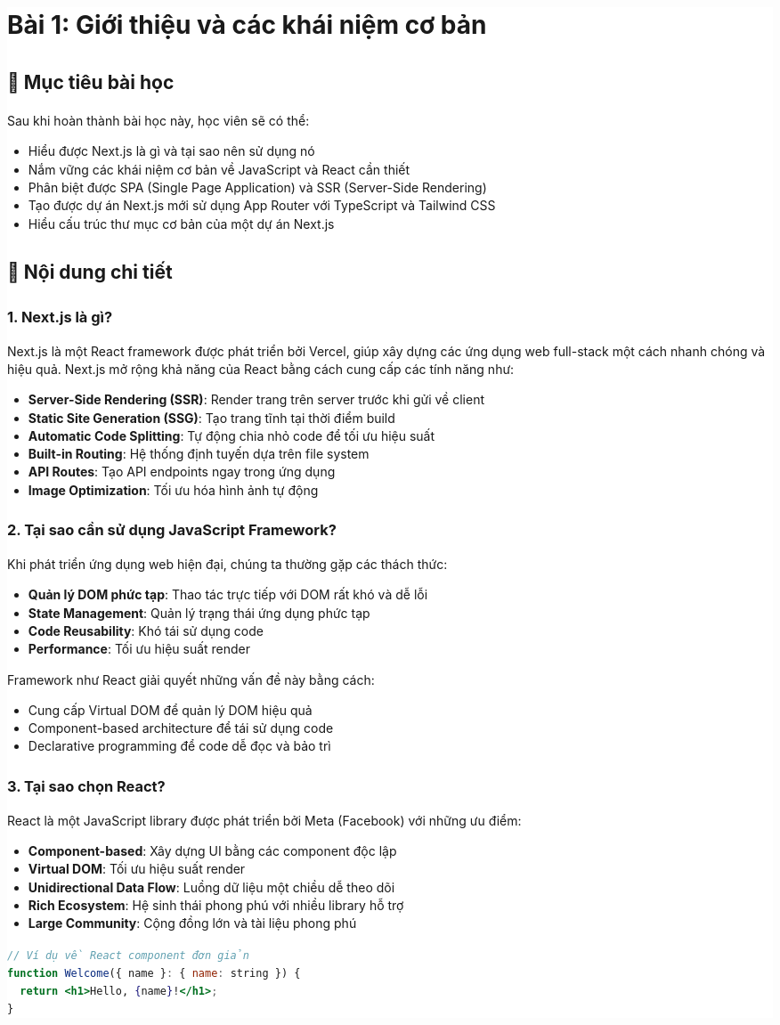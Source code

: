 # Bài 1: Giới thiệu và các khái niệm cơ bản


## 🎯 Mục tiêu bài học

Sau khi hoàn thành bài học này, học viên sẽ có thể:
- Hiểu được Next.js là gì và tại sao nên sử dụng nó
- Nắm vững các khái niệm cơ bản về JavaScript và React cần thiết
- Phân biệt được SPA (Single Page Application) và SSR (Server-Side Rendering)
- Tạo được dự án Next.js mới sử dụng App Router với TypeScript và Tailwind CSS
- Hiểu cấu trúc thư mục cơ bản của một dự án Next.js

## 📝 Nội dung chi tiết

### 1. Next.js là gì?

Next.js là một React framework được phát triển bởi Vercel, giúp xây dựng các ứng dụng web full-stack một cách nhanh chóng và hiệu quả. Next.js mở rộng khả năng của React bằng cách cung cấp các tính năng như:

- **Server-Side Rendering (SSR)**: Render trang trên server trước khi gửi về client
- **Static Site Generation (SSG)**: Tạo trang tĩnh tại thời điểm build
- **Automatic Code Splitting**: Tự động chia nhỏ code để tối ưu hiệu suất
- **Built-in Routing**: Hệ thống định tuyến dựa trên file system
- **API Routes**: Tạo API endpoints ngay trong ứng dụng
- **Image Optimization**: Tối ưu hóa hình ảnh tự động

### 2. Tại sao cần sử dụng JavaScript Framework?

Khi phát triển ứng dụng web hiện đại, chúng ta thường gặp các thách thức:

- **Quản lý DOM phức tạp**: Thao tác trực tiếp với DOM rất khó và dễ lỗi
- **State Management**: Quản lý trạng thái ứng dụng phức tạp
- **Code Reusability**: Khó tái sử dụng code
- **Performance**: Tối ưu hiệu suất render

Framework như React giải quyết những vấn đề này bằng cách:
- Cung cấp Virtual DOM để quản lý DOM hiệu quả
- Component-based architecture để tái sử dụng code
- Declarative programming để code dễ đọc và bảo trì

### 3. Tại sao chọn React?

React là một JavaScript library được phát triển bởi Meta (Facebook) với những ưu điểm:

- **Component-based**: Xây dựng UI bằng các component độc lập
- **Virtual DOM**: Tối ưu hiệu suất render
- **Unidirectional Data Flow**: Luồng dữ liệu một chiều dễ theo dõi
- **Rich Ecosystem**: Hệ sinh thái phong phú với nhiều library hỗ trợ
- **Large Community**: Cộng đồng lớn và tài liệu phong phú

```jsx
// Ví dụ về React component đơn giản
function Welcome({ name }: { name: string }) {
  return <h1>Hello, {name}!</h1>;
}
```
